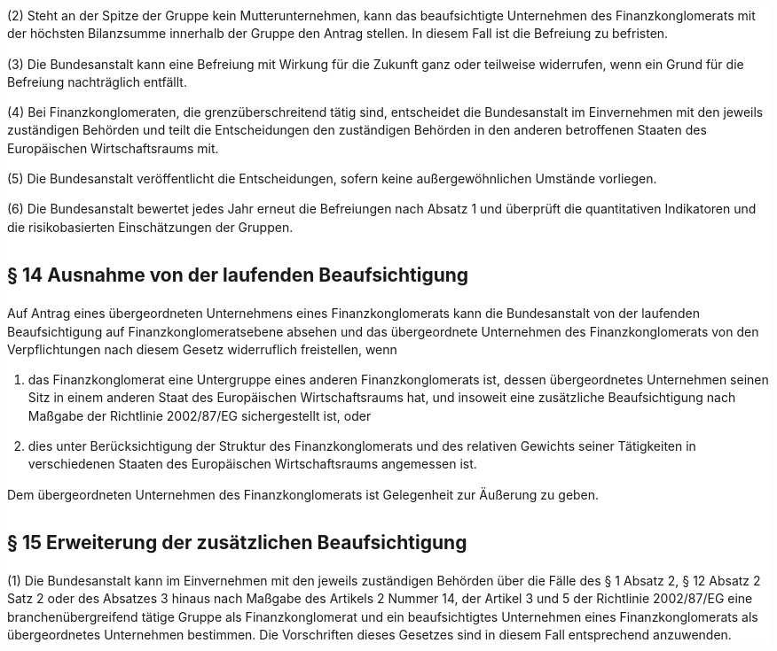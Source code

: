 (2) Steht an der Spitze der Gruppe kein Mutterunternehmen, kann das
beaufsichtigte Unternehmen des Finanzkonglomerats mit der höchsten
Bilanzsumme innerhalb der Gruppe den Antrag stellen. In diesem Fall
ist die Befreiung zu befristen.

(3) Die Bundesanstalt kann eine Befreiung mit Wirkung für die Zukunft
ganz oder teilweise widerrufen, wenn ein Grund für die Befreiung
nachträglich entfällt.

(4) Bei Finanzkonglomeraten, die grenzüberschreitend tätig sind,
entscheidet die Bundesanstalt im Einvernehmen mit den jeweils
zuständigen Behörden und teilt die Entscheidungen den zuständigen
Behörden in den anderen betroffenen Staaten des Europäischen
Wirtschaftsraums mit.

(5) Die Bundesanstalt veröffentlicht die Entscheidungen, sofern keine
außergewöhnlichen Umstände vorliegen.

(6) Die Bundesanstalt bewertet jedes Jahr erneut die Befreiungen nach
Absatz 1 und überprüft die quantitativen Indikatoren und die
risikobasierten Einschätzungen der Gruppen.


## § 14 Ausnahme von der laufenden Beaufsichtigung

Auf Antrag eines übergeordneten Unternehmens eines Finanzkonglomerats
kann die Bundesanstalt von der laufenden Beaufsichtigung auf
Finanzkonglomeratsebene absehen und das übergeordnete Unternehmen des
Finanzkonglomerats von den Verpflichtungen nach diesem Gesetz
widerruflich freistellen, wenn

1.  das Finanzkonglomerat eine Untergruppe eines anderen
    Finanzkonglomerats ist, dessen übergeordnetes Unternehmen seinen Sitz
    in einem anderen Staat des Europäischen Wirtschaftsraums hat, und
    insoweit eine zusätzliche Beaufsichtigung nach Maßgabe der Richtlinie
    2002/87/EG sichergestellt ist, oder


2.  dies unter Berücksichtigung der Struktur des Finanzkonglomerats und
    des relativen Gewichts seiner Tätigkeiten in verschiedenen Staaten des
    Europäischen Wirtschaftsraums angemessen ist.



Dem übergeordneten Unternehmen des Finanzkonglomerats ist Gelegenheit
zur Äußerung zu geben.


## § 15 Erweiterung der zusätzlichen Beaufsichtigung

(1) Die Bundesanstalt kann im Einvernehmen mit den jeweils zuständigen
Behörden über die Fälle des § 1 Absatz 2, § 12 Absatz 2 Satz 2 oder
des Absatzes 3 hinaus nach Maßgabe des Artikels 2 Nummer 14, der
Artikel 3 und 5 der Richtlinie 2002/87/EG eine branchenübergreifend
tätige Gruppe als Finanzkonglomerat und ein beaufsichtigtes
Unternehmen eines Finanzkonglomerats als übergeordnetes Unternehmen
bestimmen. Die Vorschriften dieses Gesetzes sind in diesem Fall
entsprechend anzuwenden.
